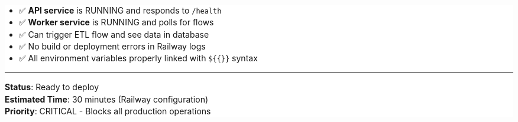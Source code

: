 - ✅ **API service** is RUNNING and responds to `/health`
- ✅ **Worker service** is RUNNING and polls for flows
- ✅ Can trigger ETL flow and see data in database
- ✅ No build or deployment errors in Railway logs
- ✅ All environment variables properly linked with `${{}}` syntax

---

**Status**: Ready to deploy  
**Estimated Time**: 30 minutes (Railway configuration)  
**Priority**: CRITICAL - Blocks all production operations
